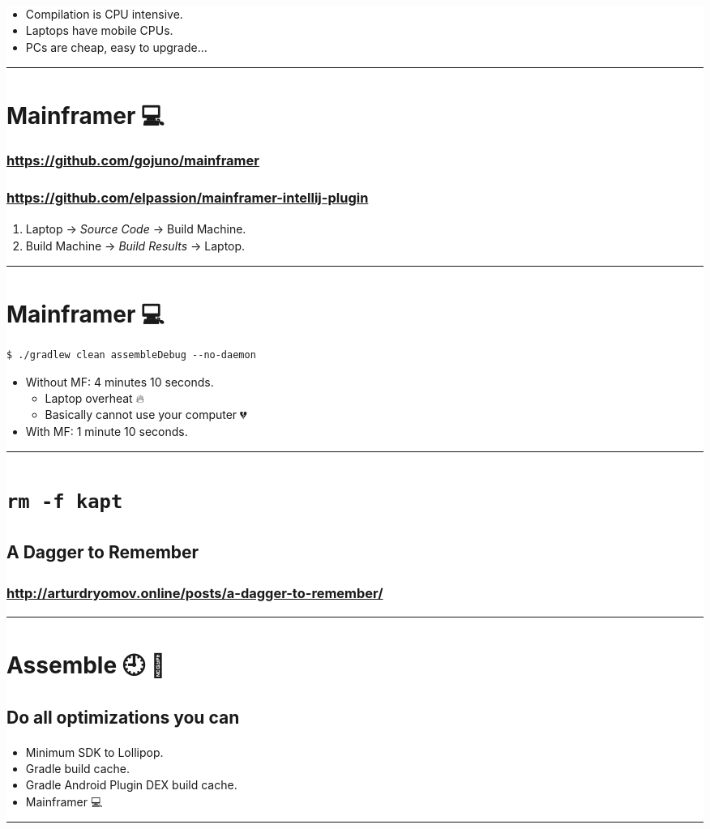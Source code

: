 * Compilation is CPU intensive.
* Laptops have mobile CPUs.
* PCs are cheap, easy to upgrade...

---

# Mainframer :computer:

### https://github.com/gojuno/mainframer
### https://github.com/elpassion/mainframer-intellij-plugin

1. Laptop → *Source Code* → Build Machine.
2. Build Machine → *Build Results* → Laptop.

---

# Mainframer :computer:

```plain
$ ./gradlew clean assembleDebug --no-daemon
```

* Without MF: 4 minutes 10 seconds.
    * Laptop overheat :fire:
    * Basically cannot use your computer :broken_heart:
* With MF: 1 minute 10 seconds.

---

# `rm -f kapt`

## A Dagger to Remember

### http://arturdryomov.online/posts/a-dagger-to-remember/

---

# Assemble :clock9: :flashlight:

## Do all optimizations you can
    
* Minimum SDK to Lollipop.
* Gradle build cache.
* Gradle Android Plugin DEX build cache.
* Mainframer :computer:

---
